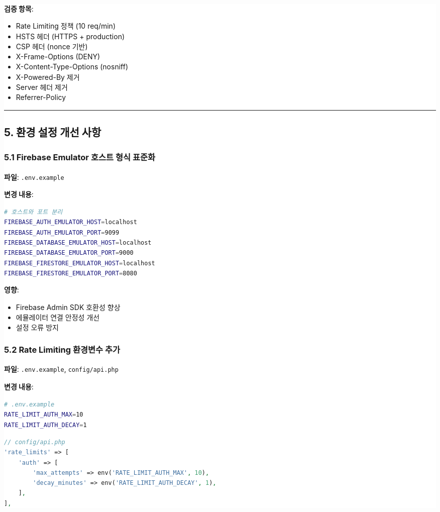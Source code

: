 **검증 항목**:
- Rate Limiting 정책 (10 req/min)
- HSTS 헤더 (HTTPS + production)
- CSP 헤더 (nonce 기반)
- X-Frame-Options (DENY)
- X-Content-Type-Options (nosniff)
- X-Powered-By 제거
- Server 헤더 제거
- Referrer-Policy

---

## 5. 환경 설정 개선 사항

### 5.1 Firebase Emulator 호스트 형식 표준화

**파일**: `.env.example`

**변경 내용**:
```bash
# 호스트와 포트 분리
FIREBASE_AUTH_EMULATOR_HOST=localhost
FIREBASE_AUTH_EMULATOR_PORT=9099
FIREBASE_DATABASE_EMULATOR_HOST=localhost
FIREBASE_DATABASE_EMULATOR_PORT=9000
FIREBASE_FIRESTORE_EMULATOR_HOST=localhost
FIREBASE_FIRESTORE_EMULATOR_PORT=8080
```

**영향**:
- Firebase Admin SDK 호환성 향상
- 에뮬레이터 연결 안정성 개선
- 설정 오류 방지

### 5.2 Rate Limiting 환경변수 추가

**파일**: `.env.example`, `config/api.php`

**변경 내용**:
```bash
# .env.example
RATE_LIMIT_AUTH_MAX=10
RATE_LIMIT_AUTH_DECAY=1
```

```php
// config/api.php
'rate_limits' => [
    'auth' => [
        'max_attempts' => env('RATE_LIMIT_AUTH_MAX', 10),
        'decay_minutes' => env('RATE_LIMIT_AUTH_DECAY', 1),
    ],
],
```
